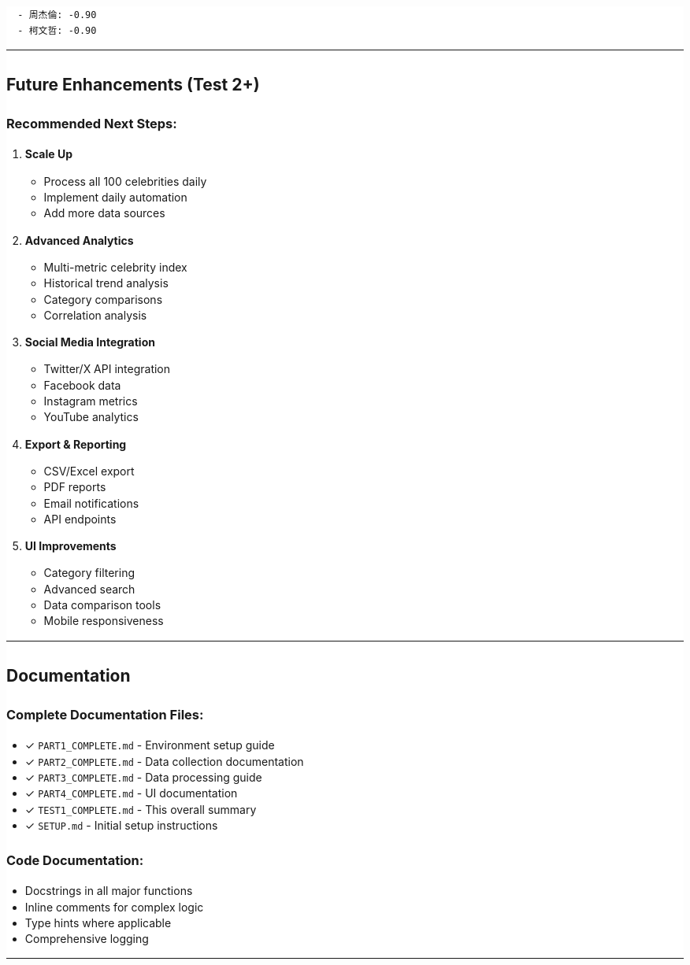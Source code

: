 ```
  - 周杰倫: -0.90
  - 柯文哲: -0.90
```

---

## Future Enhancements (Test 2+)

### Recommended Next Steps:

1. **Scale Up**
   - Process all 100 celebrities daily
   - Implement daily automation
   - Add more data sources

2. **Advanced Analytics**
   - Multi-metric celebrity index
   - Historical trend analysis
   - Category comparisons
   - Correlation analysis

3. **Social Media Integration**
   - Twitter/X API integration
   - Facebook data
   - Instagram metrics
   - YouTube analytics

4. **Export & Reporting**
   - CSV/Excel export
   - PDF reports
   - Email notifications
   - API endpoints

5. **UI Improvements**
   - Category filtering
   - Advanced search
   - Data comparison tools
   - Mobile responsiveness

---

## Documentation

### Complete Documentation Files:
- ✓ `PART1_COMPLETE.md` - Environment setup guide
- ✓ `PART2_COMPLETE.md` - Data collection documentation
- ✓ `PART3_COMPLETE.md` - Data processing guide
- ✓ `PART4_COMPLETE.md` - UI documentation
- ✓ `TEST1_COMPLETE.md` - This overall summary
- ✓ `SETUP.md` - Initial setup instructions

### Code Documentation:
- Docstrings in all major functions
- Inline comments for complex logic
- Type hints where applicable
- Comprehensive logging

---